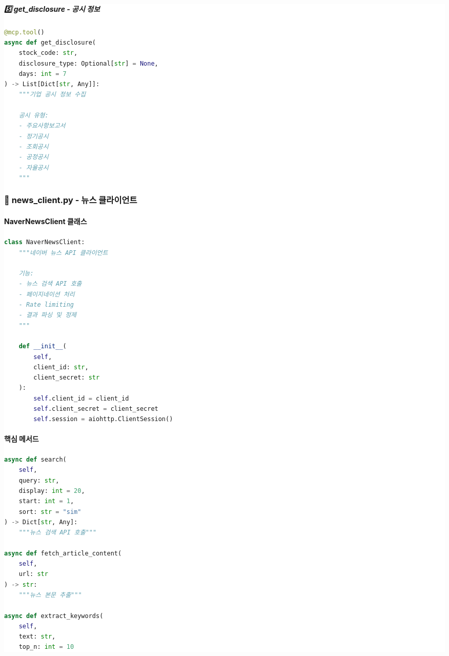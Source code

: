 ##### 5️⃣ **get_disclosure** - 공시 정보
```python
@mcp.tool()
async def get_disclosure(
    stock_code: str,
    disclosure_type: Optional[str] = None,
    days: int = 7
) -> List[Dict[str, Any]]:
    """기업 공시 정보 수집
    
    공시 유형:
    - 주요사항보고서
    - 정기공시
    - 조회공시
    - 공정공시
    - 자율공시
    """
```

### 🔌 **news_client.py** - 뉴스 클라이언트

#### NaverNewsClient 클래스
```python
class NaverNewsClient:
    """네이버 뉴스 API 클라이언트
    
    기능:
    - 뉴스 검색 API 호출
    - 페이지네이션 처리
    - Rate limiting
    - 결과 파싱 및 정제
    """
    
    def __init__(
        self,
        client_id: str,
        client_secret: str
    ):
        self.client_id = client_id
        self.client_secret = client_secret
        self.session = aiohttp.ClientSession()
```

#### 핵심 메서드
```python
async def search(
    self,
    query: str,
    display: int = 20,
    start: int = 1,
    sort: str = "sim"
) -> Dict[str, Any]:
    """뉴스 검색 API 호출"""

async def fetch_article_content(
    self,
    url: str
) -> str:
    """뉴스 본문 추출"""

async def extract_keywords(
    self,
    text: str,
    top_n: int = 10
```